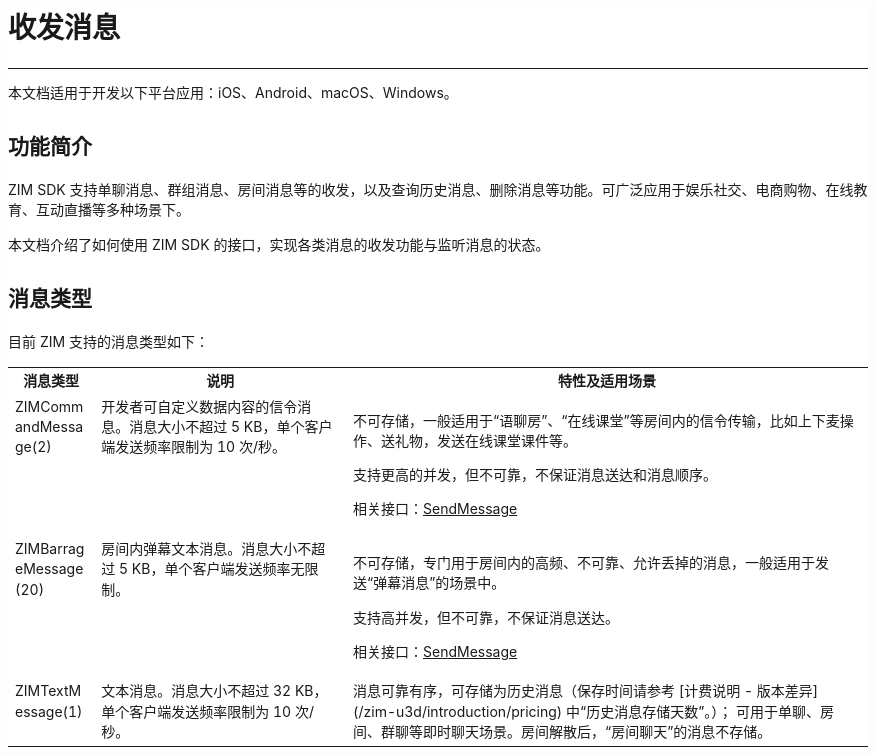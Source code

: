 # 收发消息

- - -

<Note title="说明">

本文档适用于开发以下平台应用：iOS、Android、macOS、Windows。
</Note>


## 功能简介

ZIM SDK 支持单聊消息、群组消息、房间消息等的收发，以及查询历史消息、删除消息等功能。可广泛应用于娱乐社交、电商购物、在线教育、互动直播等多种场景下。

本文档介绍了如何使用 ZIM SDK 的接口，实现各类消息的收发功能与监听消息的状态。

## 消息类型

目前 ZIM 支持的消息类型如下：

<table>
<tbody>
<tr data-row-level="1">
<th>消息类型</th>
<th>说明</th>
<th>特性及适用场景</th>
</tr>

<tr data-row-level="2">
<td>ZIMCommandMessage(2)</td>
<td>开发者可自定义数据内容的信令消息。消息大小不超过 5 KB，单个客户端发送频率限制为 10 次/秒。</td>
<td>
<p>不可存储，一般适用于“语聊房”、“在线课堂”等房间内的信令传输，比如上下麦操作、送礼物，发送在线课堂课件等。</p>
<p>支持更高的并发，但不可靠，不保证消息送达和消息顺序。</p>

相关接口：[SendMessage](https://doc-zh.zego.im/article/api?doc=zim_API~cs_unity3d~class~ZIM#send-message)
</td>
</tr>
<tr data-row-level="3">
<td>ZIMBarrageMessage(20)</td>
<td>房间内弹幕文本消息。消息大小不超过 5 KB，单个客户端发送频率无限制。</td>
<td>
<p>不可存储，专门用于房间内的高频、不可靠、允许丢掉的消息，一般适用于发送“弹幕消息”的场景中。</p><p>支持高并发，但不可靠，不保证消息送达。</p>

相关接口：[SendMessage](https://doc-zh.zego.im/article/api?doc=zim_API~cs_unity3d~class~ZIM#send-message)

</td>
</tr>

<tr data-row-level="4">
<td>ZIMTextMessage(1)</td>
<td>文本消息。消息大小不超过 32 KB，单个客户端发送频率限制为 10 次/秒。</td>
<td rowspan="6">
消息可靠有序，可存储为历史消息（保存时间请参考 [计费说明 - 版本差异](/zim-u3d/introduction/pricing) 中“历史消息存储天数”。）；
可用于单聊、房间、群聊等即时聊天场景。房间解散后，“房间聊天”的消息不存储。
